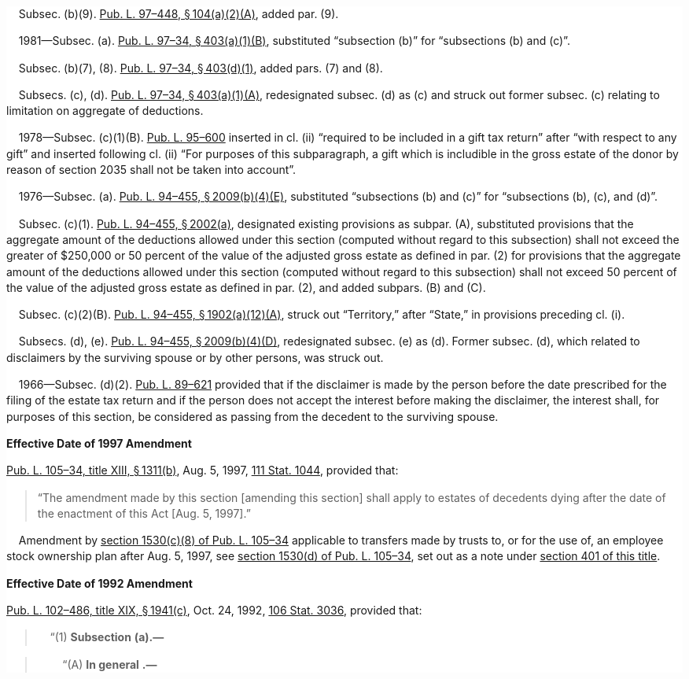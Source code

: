     Subsec. (b)(9). [Pub. L. 97–448, § 104(a)(2)(A)][/us/pl/97/448/s104/a/2/A], added par. (9).

    1981—Subsec. (a). [Pub. L. 97–34, § 403(a)(1)(B)][/us/pl/97/34/s403/a/1/B], substituted “subsection (b)” for “subsections (b) and (c)”.

    Subsec. (b)(7), (8). [Pub. L. 97–34, § 403(d)(1)][/us/pl/97/34/s403/d/1], added pars. (7) and (8).

    Subsecs. (c), (d). [Pub. L. 97–34, § 403(a)(1)(A)][/us/pl/97/34/s403/a/1/A], redesignated subsec. (d) as (c) and struck out former subsec. (c) relating to limitation on aggregate of deductions.

    1978—Subsec. (c)(1)(B). [Pub. L. 95–600][/us/pl/95/600] inserted in cl. (ii) “required to be included in a gift tax return” after “with respect to any gift” and inserted following cl. (ii) “For purposes of this subparagraph, a gift which is includible in the gross estate of the donor by reason of section 2035 shall not be taken into account”.

    1976—Subsec. (a). [Pub. L. 94–455, § 2009(b)(4)(E)][/us/pl/94/455/s2009/b/4/E], substituted “subsections (b) and (c)” for “subsections (b), (c), and (d)”.

    Subsec. (c)(1). [Pub. L. 94–455, § 2002(a)][/us/pl/94/455/s2002/a], designated existing provisions as subpar. (A), substituted provisions that the aggregate amount of the deductions allowed under this section (computed without regard to this subsection) shall not exceed the greater of $250,000 or 50 percent of the value of the adjusted gross estate as defined in par. (2) for provisions that the aggregate amount of the deductions allowed under this section (computed without regard to this subsection) shall not exceed 50 percent of the value of the adjusted gross estate as defined in par. (2), and added subpars. (B) and (C).

    Subsec. (c)(2)(B). [Pub. L. 94–455, § 1902(a)(12)(A)][/us/pl/94/455/s1902/a/12/A], struck out “Territory,” after “State,” in provisions preceding cl. (i).

    Subsecs. (d), (e). [Pub. L. 94–455, § 2009(b)(4)(D)][/us/pl/94/455/s2009/b/4/D], redesignated subsec. (e) as (d). Former subsec. (d), which related to disclaimers by the surviving spouse or by other persons, was struck out.

    1966—Subsec. (d)(2). [Pub. L. 89–621][/us/pl/89/621] provided that if the disclaimer is made by the person before the date prescribed for the filing of the estate tax return and if the person does not accept the interest before making the disclaimer, the interest shall, for purposes of this section, be considered as passing from the decedent to the surviving spouse.

 __Effective Date of 1997 Amendment__ 

[Pub. L. 105–34, title XIII, § 1311(b)][/us/pl/105/34/s1311/b], Aug. 5, 1997, [111 Stat. 1044][/us/stat/111/1044], provided that: 

> “The amendment made by this section \[amending this section\] shall apply to estates of decedents dying after the date of the enactment of this Act \[Aug. 5, 1997\].”

    Amendment by [section 1530(c)(8) of Pub. L. 105–34][/us/pl/105/34/s1530/c/8] applicable to transfers made by trusts to, or for the use of, an employee stock ownership plan after Aug. 5, 1997, see [section 1530(d) of Pub. L. 105–34][/us/pl/105/34/s1530/d], set out as a note under [section 401 of this title][/us/usc/t26/s401].

 __Effective Date of 1992 Amendment__ 

[Pub. L. 102–486, title XIX, § 1941(c)][/us/pl/102/486/s1941/c], Oct. 24, 1992, [106 Stat. 3036][/us/stat/106/3036], provided that:

>     “(1)  __Subsection__  __(a).—__ 

>         “(A)  __In general__  __.—__ 


[/us/act/1954-08-16/ch736]: https://publicdocs.github.io/go/links?ns=uslm&ref=%2Fus%2Fact%2F1954-08-16%2Fch736
[/us/stat/68A/392]: https://publicdocs.github.io/go/links?ns=uslm&ref=%2Fus%2Fstat%2F68A%2F392
[/us/pl/89/621/s1/a]: https://publicdocs.github.io/go/links?ns=uslm&ref=%2Fus%2Fpl%2F89%2F621%2Fs1%2Fa
[/us/stat/80/872]: https://publicdocs.github.io/go/links?ns=uslm&ref=%2Fus%2Fstat%2F80%2F872
[/us/pl/94/455/s1902/a/12/A]: https://publicdocs.github.io/go/links?ns=uslm&ref=%2Fus%2Fpl%2F94%2F455%2Fs1902%2Fa%2F12%2FA
[/us/stat/90/1805]: https://publicdocs.github.io/go/links?ns=uslm&ref=%2Fus%2Fstat%2F90%2F1805
[/us/pl/95/600/s702/g/1]: https://publicdocs.github.io/go/links?ns=uslm&ref=%2Fus%2Fpl%2F95%2F600%2Fs702%2Fg%2F1
[/us/stat/92/2930]: https://publicdocs.github.io/go/links?ns=uslm&ref=%2Fus%2Fstat%2F92%2F2930
[/us/pl/97/34/s403/a/1]: https://publicdocs.github.io/go/links?ns=uslm&ref=%2Fus%2Fpl%2F97%2F34%2Fs403%2Fa%2F1
[/us/stat/95/301]: https://publicdocs.github.io/go/links?ns=uslm&ref=%2Fus%2Fstat%2F95%2F301
[/us/pl/97/448/s104/a/2/A]: https://publicdocs.github.io/go/links?ns=uslm&ref=%2Fus%2Fpl%2F97%2F448%2Fs104%2Fa%2F2%2FA
[/us/stat/96/2380]: https://publicdocs.github.io/go/links?ns=uslm&ref=%2Fus%2Fstat%2F96%2F2380
[/us/pl/98/369/s1027/a]: https://publicdocs.github.io/go/links?ns=uslm&ref=%2Fus%2Fpl%2F98%2F369%2Fs1027%2Fa
[/us/stat/98/1031]: https://publicdocs.github.io/go/links?ns=uslm&ref=%2Fus%2Fstat%2F98%2F1031
[/us/pl/100/647/s5033/a/1]: https://publicdocs.github.io/go/links?ns=uslm&ref=%2Fus%2Fpl%2F100%2F647%2Fs5033%2Fa%2F1
[/us/stat/102/3670]: https://publicdocs.github.io/go/links?ns=uslm&ref=%2Fus%2Fstat%2F102%2F3670
[/us/pl/101/239/s7815/d/4/A]: https://publicdocs.github.io/go/links?ns=uslm&ref=%2Fus%2Fpl%2F101%2F239%2Fs7815%2Fd%2F4%2FA
[/us/stat/103/2415]: https://publicdocs.github.io/go/links?ns=uslm&ref=%2Fus%2Fstat%2F103%2F2415
[/us/pl/101/508]: https://publicdocs.github.io/go/links?ns=uslm&ref=%2Fus%2Fpl%2F101%2F508
[/us/stat/104/1388-513]: https://publicdocs.github.io/go/links?ns=uslm&ref=%2Fus%2Fstat%2F104%2F1388-513
[/us/pl/102/486/s1941/a]: https://publicdocs.github.io/go/links?ns=uslm&ref=%2Fus%2Fpl%2F102%2F486%2Fs1941%2Fa
[/us/stat/106/3036]: https://publicdocs.github.io/go/links?ns=uslm&ref=%2Fus%2Fstat%2F106%2F3036
[/us/pl/105/34/s1311/a]: https://publicdocs.github.io/go/links?ns=uslm&ref=%2Fus%2Fpl%2F105%2F34%2Fs1311%2Fa
[/us/stat/111/1044]: https://publicdocs.github.io/go/links?ns=uslm&ref=%2Fus%2Fstat%2F111%2F1044
[/us/pl/105/34/s1311/a]: https://publicdocs.github.io/go/links?ns=uslm&ref=%2Fus%2Fpl%2F105%2F34%2Fs1311%2Fa
[/us/pl/105/34/s1530/c/8]: https://publicdocs.github.io/go/links?ns=uslm&ref=%2Fus%2Fpl%2F105%2F34%2Fs1530%2Fc%2F8
[/us/pl/102/486]: https://publicdocs.github.io/go/links?ns=uslm&ref=%2Fus%2Fpl%2F102%2F486
[/us/pl/101/508/s11702/g/5]: https://publicdocs.github.io/go/links?ns=uslm&ref=%2Fus%2Fpl%2F101%2F508%2Fs11702%2Fg%2F5
[/us/pl/101/508/s11701]: https://publicdocs.github.io/go/links?ns=uslm&ref=%2Fus%2Fpl%2F101%2F508%2Fs11701
[/us/pl/101/239/s7816/q]: https://publicdocs.github.io/go/links?ns=uslm&ref=%2Fus%2Fpl%2F101%2F239%2Fs7816%2Fq
[/us/pl/101/239/s7815/d/4/A]: https://publicdocs.github.io/go/links?ns=uslm&ref=%2Fus%2Fpl%2F101%2F239%2Fs7815%2Fd%2F4%2FA
[/us/pl/101/239/s7815/d/6]: https://publicdocs.github.io/go/links?ns=uslm&ref=%2Fus%2Fpl%2F101%2F239%2Fs7815%2Fd%2F6
[/us/pl/101/239/s7815/d/8]: https://publicdocs.github.io/go/links?ns=uslm&ref=%2Fus%2Fpl%2F101%2F239%2Fs7815%2Fd%2F8
[/us/pl/101/239/s7815/d/5]: https://publicdocs.github.io/go/links?ns=uslm&ref=%2Fus%2Fpl%2F101%2F239%2Fs7815%2Fd%2F5
[/us/pl/100/647/s6152/a]: https://publicdocs.github.io/go/links?ns=uslm&ref=%2Fus%2Fpl%2F100%2F647%2Fs6152%2Fa
[/us/pl/100/647/s5033/a/1]: https://publicdocs.github.io/go/links?ns=uslm&ref=%2Fus%2Fpl%2F100%2F647%2Fs5033%2Fa%2F1
[/us/pl/98/369]: https://publicdocs.github.io/go/links?ns=uslm&ref=%2Fus%2Fpl%2F98%2F369
[/us/pl/97/448/s104/a/8]: https://publicdocs.github.io/go/links?ns=uslm&ref=%2Fus%2Fpl%2F97%2F448%2Fs104%2Fa%2F8
[/us/pl/97/448/s104/a/2/A]: https://publicdocs.github.io/go/links?ns=uslm&ref=%2Fus%2Fpl%2F97%2F448%2Fs104%2Fa%2F2%2FA
[/us/pl/97/34/s403/a/1/B]: https://publicdocs.github.io/go/links?ns=uslm&ref=%2Fus%2Fpl%2F97%2F34%2Fs403%2Fa%2F1%2FB
[/us/pl/97/34/s403/d/1]: https://publicdocs.github.io/go/links?ns=uslm&ref=%2Fus%2Fpl%2F97%2F34%2Fs403%2Fd%2F1
[/us/pl/97/34/s403/a/1/A]: https://publicdocs.github.io/go/links?ns=uslm&ref=%2Fus%2Fpl%2F97%2F34%2Fs403%2Fa%2F1%2FA
[/us/pl/95/600]: https://publicdocs.github.io/go/links?ns=uslm&ref=%2Fus%2Fpl%2F95%2F600
[/us/pl/94/455/s2009/b/4/E]: https://publicdocs.github.io/go/links?ns=uslm&ref=%2Fus%2Fpl%2F94%2F455%2Fs2009%2Fb%2F4%2FE
[/us/pl/94/455/s2002/a]: https://publicdocs.github.io/go/links?ns=uslm&ref=%2Fus%2Fpl%2F94%2F455%2Fs2002%2Fa
[/us/pl/94/455/s1902/a/12/A]: https://publicdocs.github.io/go/links?ns=uslm&ref=%2Fus%2Fpl%2F94%2F455%2Fs1902%2Fa%2F12%2FA
[/us/pl/94/455/s2009/b/4/D]: https://publicdocs.github.io/go/links?ns=uslm&ref=%2Fus%2Fpl%2F94%2F455%2Fs2009%2Fb%2F4%2FD
[/us/pl/89/621]: https://publicdocs.github.io/go/links?ns=uslm&ref=%2Fus%2Fpl%2F89%2F621
[/us/pl/105/34/s1311/b]: https://publicdocs.github.io/go/links?ns=uslm&ref=%2Fus%2Fpl%2F105%2F34%2Fs1311%2Fb
[/us/stat/111/1044]: https://publicdocs.github.io/go/links?ns=uslm&ref=%2Fus%2Fstat%2F111%2F1044
[/us/pl/105/34/s1530/c/8]: https://publicdocs.github.io/go/links?ns=uslm&ref=%2Fus%2Fpl%2F105%2F34%2Fs1530%2Fc%2F8
[/us/pl/105/34/s1530/d]: https://publicdocs.github.io/go/links?ns=uslm&ref=%2Fus%2Fpl%2F105%2F34%2Fs1530%2Fd
[/us/usc/t26/s401]: https://publicdocs.github.io/go/links?ns=uslm&ref=%2Fus%2Fusc%2Ft26%2Fs401
[/us/pl/102/486/s1941/c]: https://publicdocs.github.io/go/links?ns=uslm&ref=%2Fus%2Fpl%2F102%2F486%2Fs1941%2Fc
[/us/stat/106/3036]: https://publicdocs.github.io/go/links?ns=uslm&ref=%2Fus%2Fstat%2F106%2F3036
[/us/usc/t26/s2523]: https://publicdocs.github.io/go/links?ns=uslm&ref=%2Fus%2Fusc%2Ft26%2Fs2523
[/us/pl/101/508]: https://publicdocs.github.io/go/links?ns=uslm&ref=%2Fus%2Fpl%2F101%2F508
[/us/pl/101/239]: https://publicdocs.github.io/go/links?ns=uslm&ref=%2Fus%2Fpl%2F101%2F239
[/us/pl/101/508/s11701/n]: https://publicdocs.github.io/go/links?ns=uslm&ref=%2Fus%2Fpl%2F101%2F508%2Fs11701%2Fn
[/us/usc/t26/s42]: https://publicdocs.github.io/go/links?ns=uslm&ref=%2Fus%2Fusc%2Ft26%2Fs42
[/us/pl/101/508/s11702/g/5]: https://publicdocs.github.io/go/links?ns=uslm&ref=%2Fus%2Fpl%2F101%2F508%2Fs11702%2Fg%2F5
[/us/pl/100/647]: https://publicdocs.github.io/go/links?ns=uslm&ref=%2Fus%2Fpl%2F100%2F647
[/us/pl/101/508/s11702/j]: https://publicdocs.github.io/go/links?ns=uslm&ref=%2Fus%2Fpl%2F101%2F508%2Fs11702%2Fj
[/us/usc/t26/s59]: https://publicdocs.github.io/go/links?ns=uslm&ref=%2Fus%2Fusc%2Ft26%2Fs59
[/us/pl/101/239/s7815/d/4/B]: https://publicdocs.github.io/go/links?ns=uslm&ref=%2Fus%2Fpl%2F101%2F239%2Fs7815%2Fd%2F4%2FB
[/us/stat/103/2415]: https://publicdocs.github.io/go/links?ns=uslm&ref=%2Fus%2Fstat%2F103%2F2415
[/us/pl/101/239]: https://publicdocs.github.io/go/links?ns=uslm&ref=%2Fus%2Fpl%2F101%2F239
[/us/pl/100/647]: https://publicdocs.github.io/go/links?ns=uslm&ref=%2Fus%2Fpl%2F100%2F647
[/us/pl/101/239/s7817]: https://publicdocs.github.io/go/links?ns=uslm&ref=%2Fus%2Fpl%2F101%2F239%2Fs7817
[/us/usc/t26/s1]: https://publicdocs.github.io/go/links?ns=uslm&ref=%2Fus%2Fusc%2Ft26%2Fs1
[/us/pl/100/647/s5033/d/1]: https://publicdocs.github.io/go/links?ns=uslm&ref=%2Fus%2Fpl%2F100%2F647%2Fs5033%2Fd%2F1
[/us/stat/102/3673]: https://publicdocs.github.io/go/links?ns=uslm&ref=%2Fus%2Fstat%2F102%2F3673
[/us/usc/t26/s2056A]: https://publicdocs.github.io/go/links?ns=uslm&ref=%2Fus%2Fusc%2Ft26%2Fs2056A
[/us/usc/t26/s2106]: https://publicdocs.github.io/go/links?ns=uslm&ref=%2Fus%2Fusc%2Ft26%2Fs2106
[/us/pl/100/647/s6152/c]: https://publicdocs.github.io/go/links?ns=uslm&ref=%2Fus%2Fpl%2F100%2F647%2Fs6152%2Fc
[/us/stat/102/3725]: https://publicdocs.github.io/go/links?ns=uslm&ref=%2Fus%2Fstat%2F102%2F3725
[/us/usc/t26/s2523]: https://publicdocs.github.io/go/links?ns=uslm&ref=%2Fus%2Fusc%2Ft26%2Fs2523
[/us/usc/t26/s2523]: https://publicdocs.github.io/go/links?ns=uslm&ref=%2Fus%2Fusc%2Ft26%2Fs2523
[/us/pl/98/369]: https://publicdocs.github.io/go/links?ns=uslm&ref=%2Fus%2Fpl%2F98%2F369
[/us/pl/97/34]: https://publicdocs.github.io/go/links?ns=uslm&ref=%2Fus%2Fpl%2F97%2F34
[/us/pl/98/369/s1027/c]: https://publicdocs.github.io/go/links?ns=uslm&ref=%2Fus%2Fpl%2F98%2F369%2Fs1027%2Fc
[/us/usc/t26/s2053]: https://publicdocs.github.io/go/links?ns=uslm&ref=%2Fus%2Fusc%2Ft26%2Fs2053
[/us/pl/97/448]: https://publicdocs.github.io/go/links?ns=uslm&ref=%2Fus%2Fpl%2F97%2F448
[/us/pl/97/34]: https://publicdocs.github.io/go/links?ns=uslm&ref=%2Fus%2Fpl%2F97%2F34
[/us/pl/97/448/s109]: https://publicdocs.github.io/go/links?ns=uslm&ref=%2Fus%2Fpl%2F97%2F448%2Fs109
[/us/usc/t26/s1]: https://publicdocs.github.io/go/links?ns=uslm&ref=%2Fus%2Fusc%2Ft26%2Fs1
[/us/pl/97/34/s403/e]: https://publicdocs.github.io/go/links?ns=uslm&ref=%2Fus%2Fpl%2F97%2F34%2Fs403%2Fe
[/us/stat/95/305]: https://publicdocs.github.io/go/links?ns=uslm&ref=%2Fus%2Fstat%2F95%2F305
[/us/pl/97/448/s104/a/10]: https://publicdocs.github.io/go/links?ns=uslm&ref=%2Fus%2Fpl%2F97%2F448%2Fs104%2Fa%2F10
[/us/stat/96/2381]: https://publicdocs.github.io/go/links?ns=uslm&ref=%2Fus%2Fstat%2F96%2F2381
[/us/pl/99/514/s2]: https://publicdocs.github.io/go/links?ns=uslm&ref=%2Fus%2Fpl%2F99%2F514%2Fs2
[/us/stat/100/2095]: https://publicdocs.github.io/go/links?ns=uslm&ref=%2Fus%2Fstat%2F100%2F2095
[/us/usc/t26/s6019]: https://publicdocs.github.io/go/links?ns=uslm&ref=%2Fus%2Fusc%2Ft26%2Fs6019
[/us/usc/t26/s2523]: https://publicdocs.github.io/go/links?ns=uslm&ref=%2Fus%2Fusc%2Ft26%2Fs2523
[/us/pl/95/600/s702/g/3]: https://publicdocs.github.io/go/links?ns=uslm&ref=%2Fus%2Fpl%2F95%2F600%2Fs702%2Fg%2F3
[/us/stat/92/2930]: https://publicdocs.github.io/go/links?ns=uslm&ref=%2Fus%2Fstat%2F92%2F2930
[/us/pl/94/455/s2002/d/1]: https://publicdocs.github.io/go/links?ns=uslm&ref=%2Fus%2Fpl%2F94%2F455%2Fs2002%2Fd%2F1
[/us/stat/90/1856]: https://publicdocs.github.io/go/links?ns=uslm&ref=%2Fus%2Fstat%2F90%2F1856
[/us/pl/94/455]: https://publicdocs.github.io/go/links?ns=uslm&ref=%2Fus%2Fpl%2F94%2F455
[/us/pl/94/455/s2009/e/2]: https://publicdocs.github.io/go/links?ns=uslm&ref=%2Fus%2Fpl%2F94%2F455%2Fs2009%2Fe%2F2
[/us/usc/t26/s2518]: https://publicdocs.github.io/go/links?ns=uslm&ref=%2Fus%2Fusc%2Ft26%2Fs2518
[/us/pl/89/621/s1/b]: https://publicdocs.github.io/go/links?ns=uslm&ref=%2Fus%2Fpl%2F89%2F621%2Fs1%2Fb
[/us/stat/80/872]: https://publicdocs.github.io/go/links?ns=uslm&ref=%2Fus%2Fstat%2F80%2F872
[/us/pl/101/508/s11701]: https://publicdocs.github.io/go/links?ns=uslm&ref=%2Fus%2Fpl%2F101%2F508%2Fs11701
[/us/stat/104/1388-513]: https://publicdocs.github.io/go/links?ns=uslm&ref=%2Fus%2Fstat%2F104%2F1388-513
[/us/pl/100/647/s5033]: https://publicdocs.github.io/go/links?ns=uslm&ref=%2Fus%2Fpl%2F100%2F647%2Fs5033
[/us/pl/101/239/s7815/d/14]: https://publicdocs.github.io/go/links?ns=uslm&ref=%2Fus%2Fpl%2F101%2F239%2Fs7815%2Fd%2F14
[/us/stat/103/2418]: https://publicdocs.github.io/go/links?ns=uslm&ref=%2Fus%2Fstat%2F103%2F2418
[/us/pl/100/647]: https://publicdocs.github.io/go/links?ns=uslm&ref=%2Fus%2Fpl%2F100%2F647
[/us/usc/t26/s2056A]: https://publicdocs.github.io/go/links?ns=uslm&ref=%2Fus%2Fusc%2Ft26%2Fs2056A
[/us/pl/89/621/s1/c]: https://publicdocs.github.io/go/links?ns=uslm&ref=%2Fus%2Fpl%2F89%2F621%2Fs1%2Fc
[/us/stat/80/872]: https://publicdocs.github.io/go/links?ns=uslm&ref=%2Fus%2Fstat%2F80%2F872
